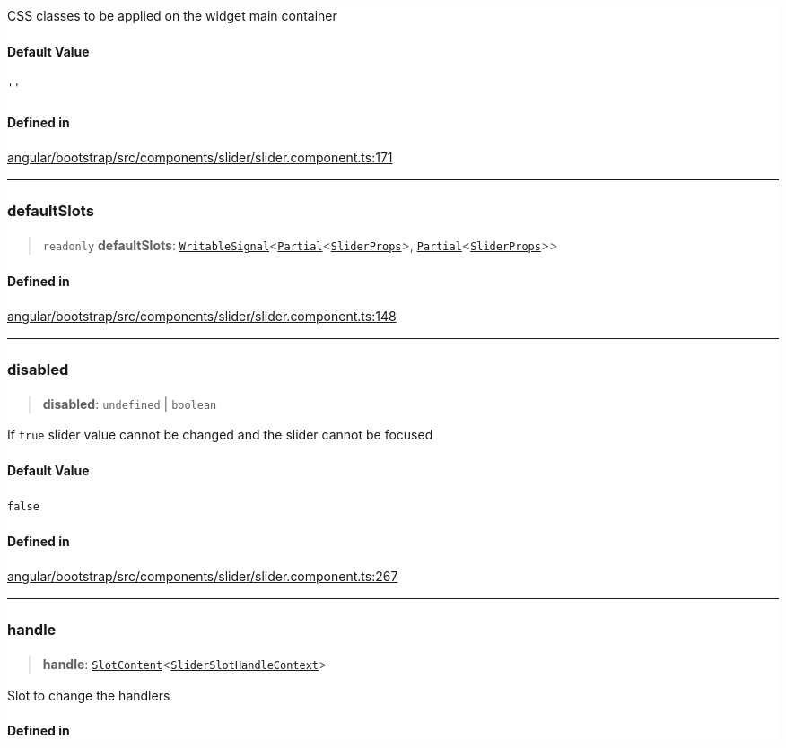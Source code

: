 CSS classes to be applied on the widget main container

#### Default Value

`''`

#### Defined in

[angular/bootstrap/src/components/slider/slider.component.ts:171](https://github.com/AmadeusITGroup/AgnosUI/blob/e2e894df8ff69b68497ae3cbe67b38b1bc64c56f/angular/bootstrap/src/components/slider/slider.component.ts#L171)

***

### defaultSlots

> `readonly` **defaultSlots**: [`WritableSignal`](https://amadeusitgroup.github.io/tansu/interfaces/WritableSignal.html)\<[`Partial`](https://www.typescriptlang.org/docs/handbook/utility-types.html#partialtype)\<[`SliderProps`](../interfaces/SliderProps.md)\>, [`Partial`](https://www.typescriptlang.org/docs/handbook/utility-types.html#partialtype)\<[`SliderProps`](../interfaces/SliderProps.md)\>\>

#### Defined in

[angular/bootstrap/src/components/slider/slider.component.ts:148](https://github.com/AmadeusITGroup/AgnosUI/blob/e2e894df8ff69b68497ae3cbe67b38b1bc64c56f/angular/bootstrap/src/components/slider/slider.component.ts#L148)

***

### disabled

> **disabled**: `undefined` \| `boolean`

If `true` slider value cannot be changed and the slider cannot be focused

#### Default Value

`false`

#### Defined in

[angular/bootstrap/src/components/slider/slider.component.ts:267](https://github.com/AmadeusITGroup/AgnosUI/blob/e2e894df8ff69b68497ae3cbe67b38b1bc64c56f/angular/bootstrap/src/components/slider/slider.component.ts#L267)

***

### handle

> **handle**: [`SlotContent`](../type-aliases/SlotContent.md)\<[`SliderSlotHandleContext`](../type-aliases/SliderSlotHandleContext.md)\>

Slot to change the handlers

#### Defined in
